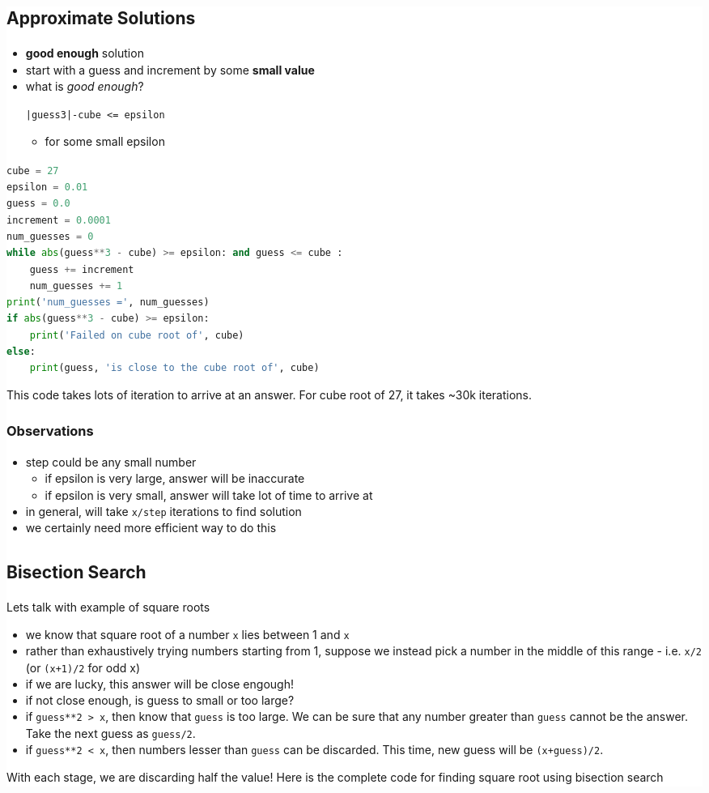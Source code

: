 ## Approximate Solutions

- **good enough** solution
- start with a guess and increment by some **small value**
- what is _good enough_?
  ```
  |guess3|-cube <= epsilon
  ```
  - for some small epsilon

```py
cube = 27
epsilon = 0.01
guess = 0.0
increment = 0.0001
num_guesses = 0
while abs(guess**3 - cube) >= epsilon: and guess <= cube :
    guess += increment
    num_guesses += 1
print('num_guesses =', num_guesses)
if abs(guess**3 - cube) >= epsilon:
    print('Failed on cube root of', cube)
else:
    print(guess, 'is close to the cube root of', cube)
```

This code takes lots of iteration to arrive at an answer. For cube root of 27, it takes ~30k iterations.

### Observations

- step could be any small number
  - if epsilon is very large, answer will be inaccurate
  - if epsilon is very small, answer will take lot of time to arrive at
- in general, will take `x/step` iterations to find solution
- we certainly need more efficient way to do this

## Bisection Search

Lets talk with example of square roots

- we know that square root of a number `x` lies between 1 and `x`
- rather than exhaustively trying numbers starting from 1, suppose we instead pick a number in the middle of this range - i.e. `x/2` (or `(x+1)/2` for odd x)
- if we are lucky, this answer will be close engough!
- if not close enough, is guess to small or too large?
- if `guess**2 > x`, then know that `guess` is too large. We can be sure that any number greater than `guess` cannot be the answer. Take the next guess as `guess/2`.
- if `guess**2 < x`, then numbers lesser than `guess` can be discarded. This time, new guess will be `(x+guess)/2`.

With each stage, we are discarding half the value! Here is the complete code for finding square root using bisection search
